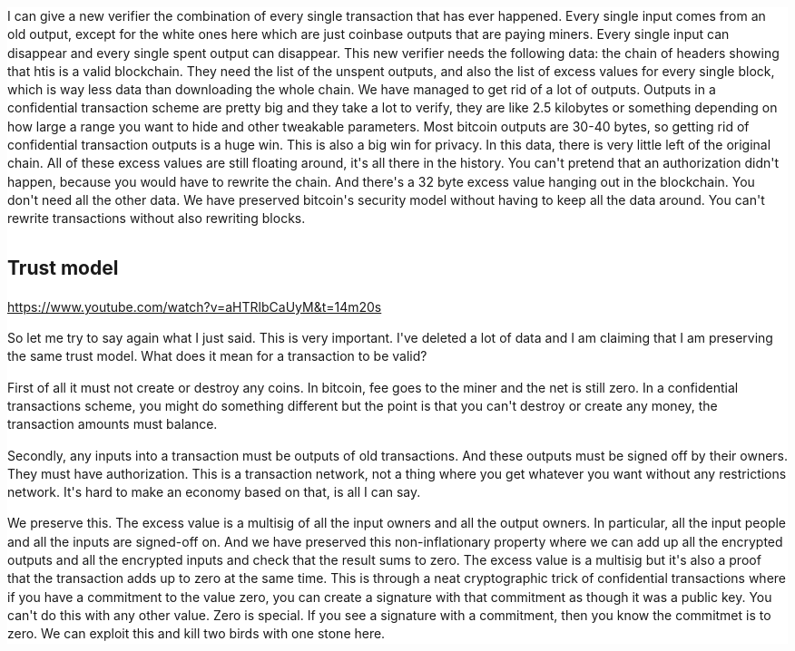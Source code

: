 I can give a new verifier the combination of every single transaction
that has ever happened. Every single input comes from an old output,
except for the white ones here which are just coinbase outputs that are
paying miners. Every single input can disappear and every single spent
output can disappear. This new verifier needs the following data: the
chain of headers showing that htis is a valid blockchain. They need the
list of the unspent outputs, and also the list of excess values for
every single block, which is way less data than downloading the whole
chain. We have managed to get rid of a lot of outputs. Outputs in a
confidential transaction scheme are pretty big and they take a lot to
verify, they are like 2.5 kilobytes or something depending on how large
a range you want to hide and other tweakable parameters. Most bitcoin
outputs are 30-40 bytes, so getting rid of confidential transaction
outputs is a huge win. This is also a big win for privacy. In this data,
there is very little left of the original chain. All of these excess
values are still floating around, it's all there in the history. You
can't pretend that an authorization didn't happen, because you would
have to rewrite the chain. And there's a 32 byte excess value hanging
out in the blockchain. You don't need all the other data. We have
preserved bitcoin's security model without having to keep all the data
around. You can't rewrite transactions without also rewriting blocks.

## Trust model

<https://www.youtube.com/watch?v=aHTRlbCaUyM&t=14m20s>

So let me try to say again what I just said. This is very important.
I've deleted a lot of data and I am claiming that I am preserving the
same trust model. What does it mean for a transaction to be valid?

First of all it must not create or destroy any coins. In bitcoin, fee
goes to the miner and the net is still zero. In a confidential
transactions scheme, you might do something different but the point is
that you can't destroy or create any money, the transaction amounts must
balance.

Secondly, any inputs into a transaction must be outputs of old
transactions. And these outputs must be signed off by their owners. They
must have authorization. This is a transaction network, not a thing
where you get whatever you want without any restrictions network. It's
hard to make an economy based on that, is all I can say.

We preserve this. The excess value is a multisig of all the input owners
and all the output owners. In particular, all the input people and all
the inputs are signed-off on. And we have preserved this
non-inflationary property where we can add up all the encrypted outputs
and all the encrypted inputs and check that the result sums to zero. The
excess value is a multisig but it's also a proof that the transaction
adds up to zero at the same time. This is through a neat cryptographic
trick of confidential transactions where if you have a commitment to the
value zero, you can create a signature with that commitment as though it
was a public key. You can't do this with any other value. Zero is
special. If you see a signature with a commitment, then you know the
commitmet is to zero. We can exploit this and kill two birds with one
stone here.
